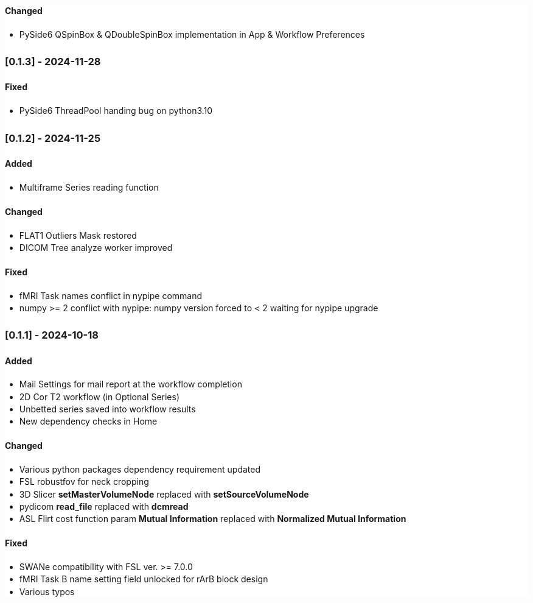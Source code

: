 #### Changed

- PySide6 QSpinBox & QDoubleSpinBox implementation in App & Workflow Preferences

### [0.1.3] - 2024-11-28

#### Fixed

- PySide6 ThreadPool handing bug on python3.10

### [0.1.2] - 2024-11-25

#### Added

- Multiframe Series reading function

#### Changed

- FLAT1 Outliers Mask restored
- DICOM Tree analyze worker improved

#### Fixed

- fMRI Task names conflict in nypipe command
- numpy >= 2 conflict with nypipe: numpy version forced to < 2 waiting for nypipe upgrade

### [0.1.1] - 2024-10-18

#### Added

- Mail Settings for mail report at the workflow completion
- 2D Cor T2 workflow (in Optional Series)
- Unbetted series saved into workflow results
- New dependency checks in Home

#### Changed

- Various python packages dependency requirement updated
- FSL robustfov for neck cropping
- 3D Slicer **setMasterVolumeNode** replaced with **setSourceVolumeNode**
- pydicom **read_file** replaced with **dcmread**
- ASL Flirt cost function param **Mutual Information** replaced with **Normalized Mutual Information**

#### Fixed

- SWANe compatibility with FSL ver. >= 7.0.0
- fMRI Task B name setting field unlocked for rArB block design
- Various typos
